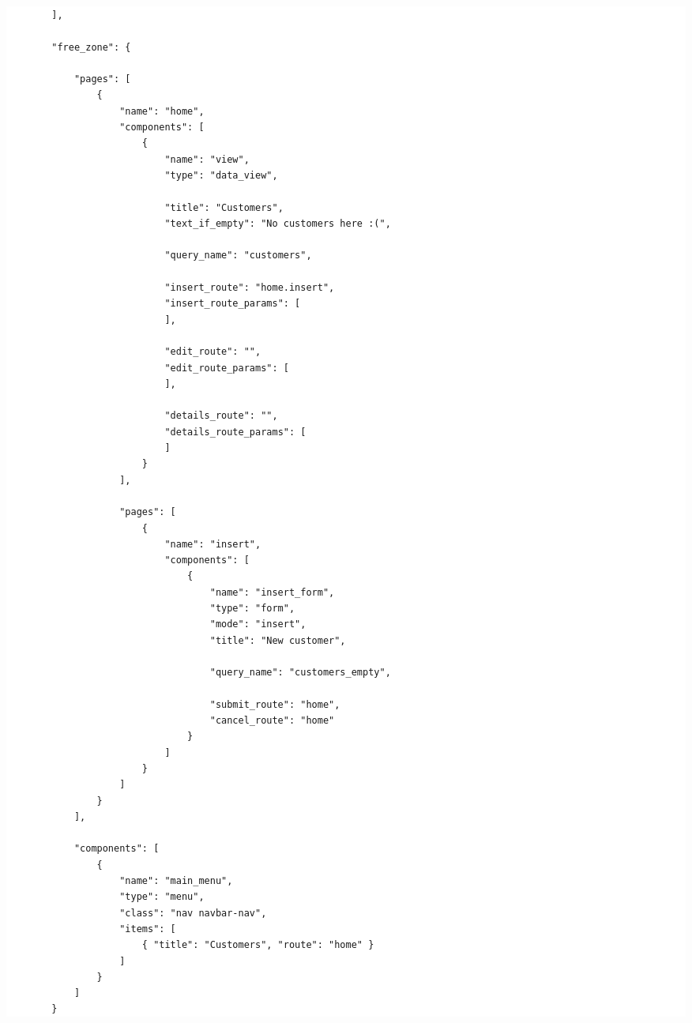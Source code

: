 ```
		],

		"free_zone": {

			"pages": [
				{
					"name": "home",
					"components": [
						{
							"name": "view",
							"type": "data_view",

							"title": "Customers",
							"text_if_empty": "No customers here :(",

							"query_name": "customers",

							"insert_route": "home.insert",
							"insert_route_params": [
							],

							"edit_route": "",
							"edit_route_params": [
							],

							"details_route": "",
							"details_route_params": [
							]
						}
					],

					"pages": [
						{
							"name": "insert",
							"components": [
								{
									"name": "insert_form",
									"type": "form",
									"mode": "insert",
									"title": "New customer",

									"query_name": "customers_empty",

									"submit_route": "home",
									"cancel_route": "home"
								}
							]
						}
					]
				}
			],

			"components": [
				{
					"name": "main_menu",
					"type": "menu",
					"class": "nav navbar-nav",
					"items": [
						{ "title": "Customers", "route": "home" }
					]
				}
			]
		}
```